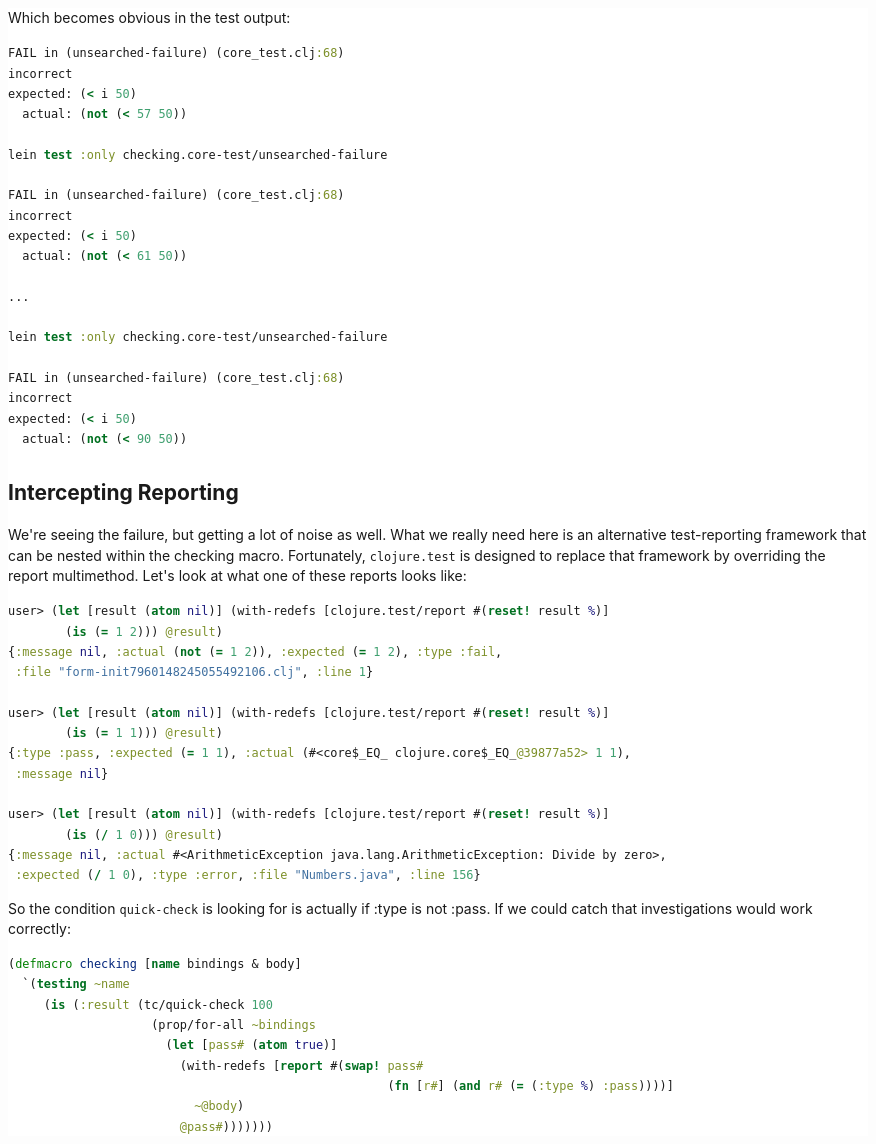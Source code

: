 Which becomes obvious in the test output:

``` clojure
FAIL in (unsearched-failure) (core_test.clj:68)
incorrect
expected: (< i 50)
  actual: (not (< 57 50))

lein test :only checking.core-test/unsearched-failure

FAIL in (unsearched-failure) (core_test.clj:68)
incorrect
expected: (< i 50)
  actual: (not (< 61 50))

...

lein test :only checking.core-test/unsearched-failure

FAIL in (unsearched-failure) (core_test.clj:68)
incorrect
expected: (< i 50)
  actual: (not (< 90 50))
```

Intercepting Reporting
----------------------
We're seeing the failure, but getting a lot of noise as well.  What we really need here is an alternative test-reporting framework that can be nested within the checking macro.  Fortunately, `clojure.test` is designed to replace that framework by overriding the report multimethod.  Let's look at what one of these reports looks like:

``` clojure
user> (let [result (atom nil)] (with-redefs [clojure.test/report #(reset! result %)]
        (is (= 1 2))) @result)
{:message nil, :actual (not (= 1 2)), :expected (= 1 2), :type :fail,
 :file "form-init7960148245055492106.clj", :line 1}

user> (let [result (atom nil)] (with-redefs [clojure.test/report #(reset! result %)]
        (is (= 1 1))) @result)
{:type :pass, :expected (= 1 1), :actual (#<core$_EQ_ clojure.core$_EQ_@39877a52> 1 1),
 :message nil}

user> (let [result (atom nil)] (with-redefs [clojure.test/report #(reset! result %)]
        (is (/ 1 0))) @result)
{:message nil, :actual #<ArithmeticException java.lang.ArithmeticException: Divide by zero>,
 :expected (/ 1 0), :type :error, :file "Numbers.java", :line 156}
```

So the condition `quick-check` is looking for is actually if :type is not :pass.  If we could catch that investigations would work correctly:

``` clojure
(defmacro checking [name bindings & body]
  `(testing ~name
     (is (:result (tc/quick-check 100
                    (prop/for-all ~bindings
                      (let [pass# (atom true)]
                        (with-redefs [report #(swap! pass#
                                                     (fn [r#] (and r# (= (:type %) :pass))))]
                          ~@body)
                        @pass#)))))))
```

